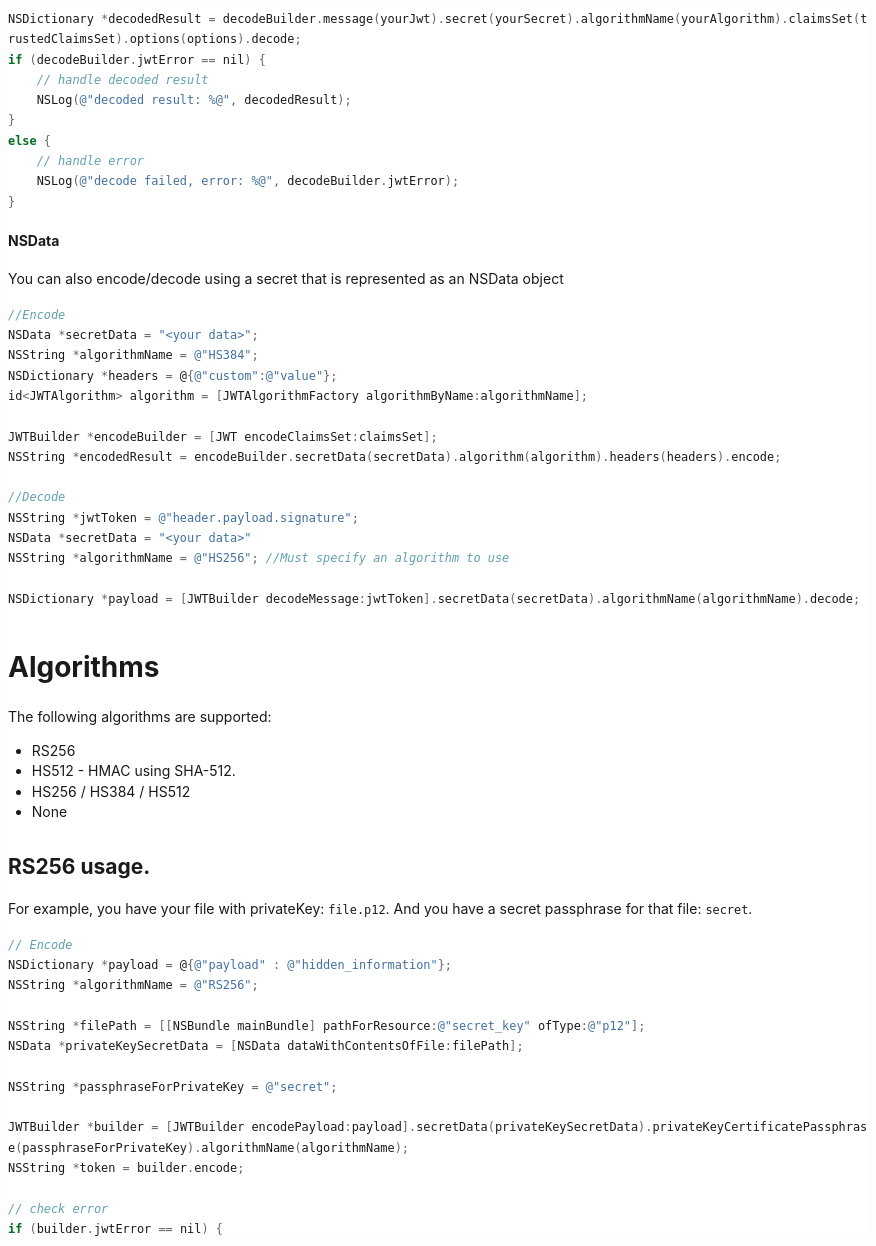 ```objective-c
NSDictionary *decodedResult = decodeBuilder.message(yourJwt).secret(yourSecret).algorithmName(yourAlgorithm).claimsSet(trustedClaimsSet).options(options).decode;
if (decodeBuilder.jwtError == nil) {
    // handle decoded result
    NSLog(@"decoded result: %@", decodedResult);
}
else {
    // handle error
    NSLog(@"decode failed, error: %@", decodeBuilder.jwtError);
}
```

#### NSData
You can also encode/decode using a secret that is represented as an NSData object

```objective-c
//Encode
NSData *secretData = "<your data>";
NSString *algorithmName = @"HS384";
NSDictionary *headers = @{@"custom":@"value"};
id<JWTAlgorithm> algorithm = [JWTAlgorithmFactory algorithmByName:algorithmName];

JWTBuilder *encodeBuilder = [JWT encodeClaimsSet:claimsSet];
NSString *encodedResult = encodeBuilder.secretData(secretData).algorithm(algorithm).headers(headers).encode;

//Decode
NSString *jwtToken = @"header.payload.signature";
NSData *secretData = "<your data>"
NSString *algorithmName = @"HS256"; //Must specify an algorithm to use

NSDictionary *payload = [JWTBuilder decodeMessage:jwtToken].secretData(secretData).algorithmName(algorithmName).decode;
```

# Algorithms

The following algorithms are supported:

* RS256
* HS512 - HMAC using SHA-512.
* HS256 / HS384 / HS512
* None

## RS256 usage.
For example, you have your file with privateKey: `file.p12`.
And you have a secret passphrase for that file: `secret`.

```objective-c
// Encode
NSDictionary *payload = @{@"payload" : @"hidden_information"};
NSString *algorithmName = @"RS256";

NSString *filePath = [[NSBundle mainBundle] pathForResource:@"secret_key" ofType:@"p12"];
NSData *privateKeySecretData = [NSData dataWithContentsOfFile:filePath];

NSString *passphraseForPrivateKey = @"secret";

JWTBuilder *builder = [JWTBuilder encodePayload:payload].secretData(privateKeySecretData).privateKeyCertificatePassphrase(passphraseForPrivateKey).algorithmName(algorithmName);
NSString *token = builder.encode;

// check error
if (builder.jwtError == nil) {
```

[JSON Web Token]: http://self-issued.info/docs/draft-ietf-oauth-json-web-token.html
[CocoaPods]: http://cocoapods.org